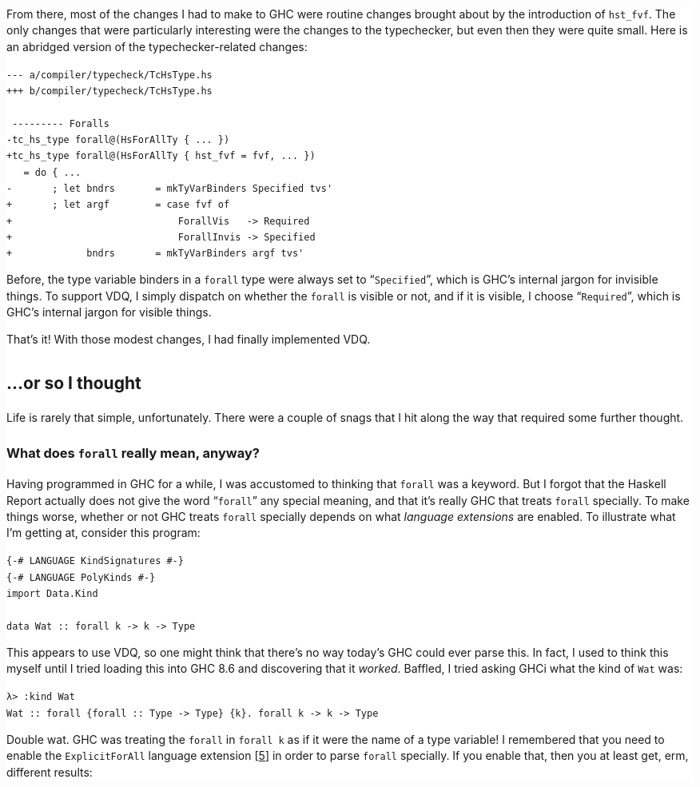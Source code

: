 From there, most of the changes I had to make to GHC were routine changes brought about by the introduction of `hst_fvf`. The only changes that were particularly interesting were the changes to the typechecker, but even then they were quite small. Here is an abridged version of the typechecker-related changes:

    --- a/compiler/typecheck/TcHsType.hs
    +++ b/compiler/typecheck/TcHsType.hs
    
     --------- Foralls
    -tc_hs_type forall@(HsForAllTy { ... })
    +tc_hs_type forall@(HsForAllTy { hst_fvf = fvf, ... })
       = do { ...
    -       ; let bndrs       = mkTyVarBinders Specified tvs'
    +       ; let argf        = case fvf of
    +                             ForallVis   -> Required
    +                             ForallInvis -> Specified
    +             bndrs       = mkTyVarBinders argf tvs'

Before, the type variable binders in a `forall` type were always set to “`Specified`”, which is GHC’s internal jargon for invisible things. To support VDQ, I simply dispatch on whether the `forall` is visible or not, and if it is visible, I choose “`Required`”, which is GHC’s internal jargon for visible things.

That’s it! With those modest changes, I had finally implemented VDQ.

…or so I thought
----------------

Life is rarely that simple, unfortunately. There were a couple of snags that I hit along the way that required some further thought.

### What does `forall` really mean, anyway?

Having programmed in GHC for a while, I was accustomed to thinking that `forall` was a keyword. But I forgot that the Haskell Report actually does not give the word “`forall`” any special meaning, and that it’s really GHC that treats `forall` specially. To make things worse, whether or not GHC treats `forall` specially depends on what _language extensions_ are enabled. To illustrate what I’m getting at, consider this program:

    {-# LANGUAGE KindSignatures #-}
    {-# LANGUAGE PolyKinds #-}
    import Data.Kind
    
    data Wat :: forall k -> k -> Type

This appears to use VDQ, so one might think that there’s no way today’s GHC could ever parse this. In fact, I used to think this myself until I tried loading this into GHC 8.6 and discovering that it _worked_. Baffled, I tried asking GHCi what the kind of `Wat` was:

    λ> :kind Wat
    Wat :: forall {forall :: Type -> Type} {k}. forall k -> k -> Type

Double wat. GHC was treating the `forall` in `forall k` as if it were the name of a type variable! I remembered that you need to enable the `ExplicitForAll` language extension \[[5](#fn:5)\] in order to parse `forall` specially. If you enable that, then you at least get, erm, different results:
